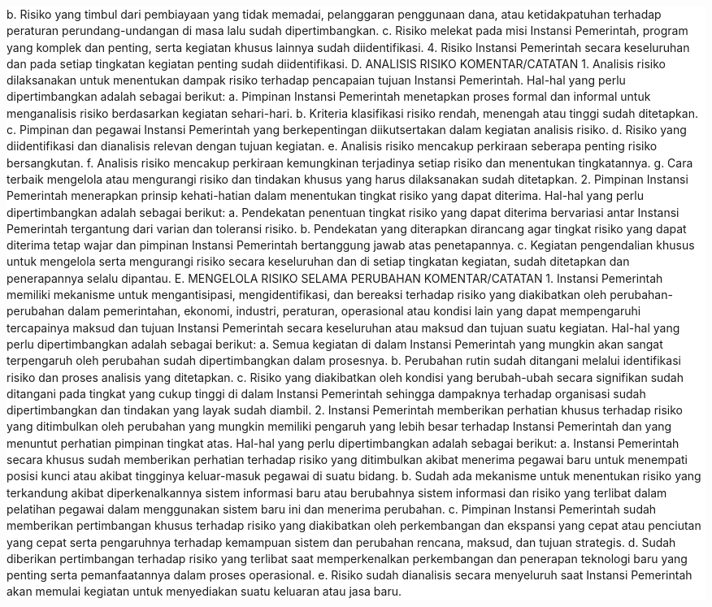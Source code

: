 b. Risiko yang timbul dari pembiayaan yang tidak memadai, pelanggaran penggunaan dana, atau ketidakpatuhan terhadap peraturan perundang-undangan di masa lalu sudah dipertimbangkan.
c. Risiko melekat pada misi Instansi Pemerintah, program yang komplek dan penting, serta kegiatan khusus lainnya sudah diidentifikasi.
4. Risiko Instansi Pemerintah secara keseluruhan dan pada setiap tingkatan kegiatan penting sudah diidentifikasi. D. ANALISIS RISIKO KOMENTAR/CATATAN 1. Analisis risiko dilaksanakan untuk menentukan dampak risiko terhadap pencapaian tujuan Instansi Pemerintah. Hal-hal yang perlu dipertimbangkan adalah sebagai berikut:
a. Pimpinan Instansi Pemerintah menetapkan proses formal dan informal untuk menganalisis risiko berdasarkan kegiatan sehari-hari.
b. Kriteria klasifikasi risiko rendah, menengah atau tinggi sudah ditetapkan.
c. Pimpinan dan pegawai Instansi Pemerintah yang berkepentingan diikutsertakan dalam kegiatan analisis risiko.
d. Risiko yang diidentifikasi dan dianalisis relevan dengan tujuan kegiatan.
e. Analisis risiko mencakup perkiraan seberapa penting risiko bersangkutan.
f. Analisis risiko mencakup perkiraan kemungkinan terjadinya setiap risiko dan menentukan tingkatannya.
g. Cara terbaik mengelola atau mengurangi risiko dan tindakan khusus yang harus dilaksanakan sudah ditetapkan.
2. Pimpinan Instansi Pemerintah menerapkan prinsip kehati-hatian dalam menentukan tingkat risiko yang dapat diterima. Hal-hal yang perlu dipertimbangkan adalah sebagai berikut:
a. Pendekatan penentuan tingkat risiko yang dapat diterima bervariasi antar Instansi Pemerintah tergantung dari varian dan toleransi risiko.
b. Pendekatan yang diterapkan dirancang agar tingkat risiko yang dapat diterima tetap wajar dan pimpinan Instansi Pemerintah bertanggung jawab atas penetapannya.
c. Kegiatan pengendalian khusus untuk mengelola serta mengurangi risiko secara keseluruhan dan di setiap tingkatan kegiatan, sudah ditetapkan dan penerapannya selalu dipantau. E. MENGELOLA RISIKO SELAMA PERUBAHAN KOMENTAR/CATATAN 1. Instansi Pemerintah memiliki mekanisme untuk mengantisipasi, mengidentifikasi, dan bereaksi terhadap risiko yang diakibatkan oleh perubahan-perubahan dalam pemerintahan, ekonomi, industri, peraturan, operasional atau kondisi lain yang dapat mempengaruhi tercapainya maksud dan tujuan Instansi Pemerintah secara keseluruhan atau maksud dan tujuan suatu kegiatan. Hal-hal yang perlu dipertimbangkan adalah sebagai berikut:
a. Semua kegiatan di dalam Instansi Pemerintah yang mungkin akan sangat terpengaruh oleh perubahan sudah dipertimbangkan dalam prosesnya.
b. Perubahan rutin sudah ditangani melalui identifikasi risiko dan proses analisis yang ditetapkan.
c. Risiko yang diakibatkan oleh kondisi yang berubah-ubah secara signifikan sudah ditangani pada tingkat yang cukup tinggi di dalam Instansi Pemerintah sehingga dampaknya terhadap organisasi sudah dipertimbangkan dan tindakan yang layak sudah diambil.
2. Instansi Pemerintah memberikan perhatian khusus terhadap risiko yang ditimbulkan oleh perubahan yang mungkin memiliki pengaruh yang lebih besar terhadap Instansi Pemerintah dan yang menuntut perhatian pimpinan tingkat atas. Hal-hal yang perlu dipertimbangkan adalah sebagai berikut:
a. Instansi Pemerintah secara khusus sudah memberikan perhatian terhadap risiko yang ditimbulkan akibat menerima pegawai baru untuk menempati posisi kunci atau akibat tingginya keluar-masuk pegawai di suatu bidang.
b. Sudah ada mekanisme untuk menentukan risiko yang terkandung akibat diperkenalkannya sistem informasi baru atau berubahnya sistem informasi dan risiko yang terlibat dalam pelatihan pegawai dalam menggunakan sistem baru ini dan menerima perubahan.
c. Pimpinan Instansi Pemerintah sudah memberikan pertimbangan khusus terhadap risiko yang diakibatkan oleh perkembangan dan ekspansi yang cepat atau penciutan yang cepat serta pengaruhnya terhadap kemampuan sistem dan perubahan rencana, maksud, dan tujuan strategis.
d. Sudah diberikan pertimbangan terhadap risiko yang terlibat saat memperkenalkan perkembangan dan penerapan teknologi baru yang penting serta pemanfaatannya dalam proses operasional.
e. Risiko sudah dianalisis secara menyeluruh saat Instansi Pemerintah akan memulai kegiatan untuk menyediakan suatu keluaran atau jasa baru.
